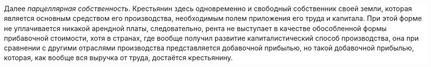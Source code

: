 Далее _парцеллярная собственность_. Крестьянин здесь одновременно и свободный собственник своей земли, которая является основным средством его производства, необходимым полем приложения его труда и капитала. При этой форме не уплачивается никакой арендной платы, следовательно, рента не выступает в качестве обособленной формы прибавочной стоимости, хотя в странах, где вообще получил развитие капиталистический способ производства, она при сравнении с другими отраслями производства представляется добавочной прибылью, но такой добавочной прибылью, которая, как вообще вся выручка от труда, достаётся крестьянину.

